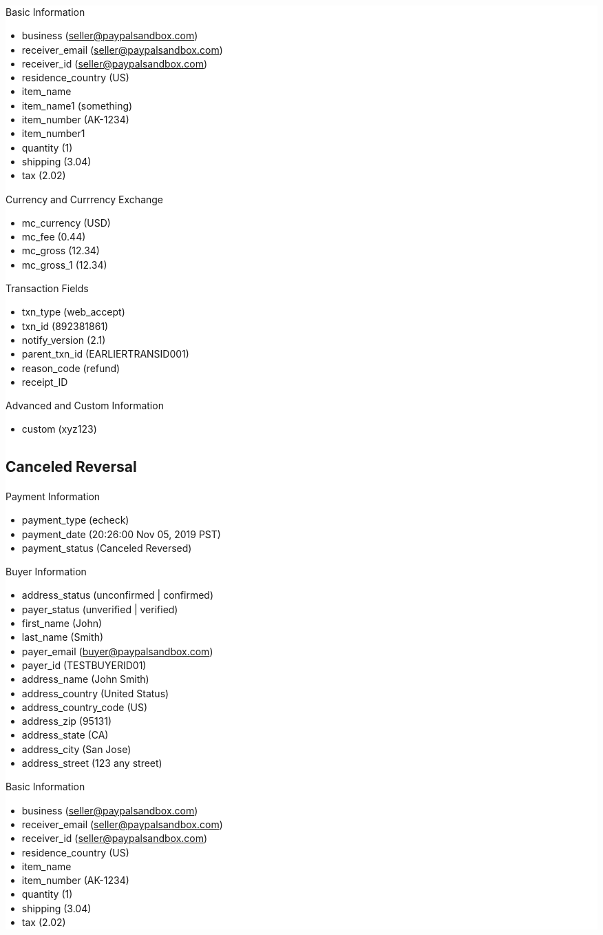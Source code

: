 Basic Information
- business (seller@paypalsandbox.com)
- receiver_email (seller@paypalsandbox.com)
- receiver_id (seller@paypalsandbox.com)
- residence_country (US)
- item_name
- item_name1 (something)
- item_number (AK-1234)
- item_number1 
- quantity (1)
- shipping (3.04)
- tax (2.02)

Currency and Currrency Exchange
- mc_currency (USD)
- mc_fee (0.44)
- mc_gross (12.34)
- mc_gross_1 (12.34)

Transaction Fields
- txn_type (web_accept)
- txn_id (892381861)
- notify_version (2.1)
- parent_txn_id (EARLIERTRANSID001)
- reason_code (refund)
- receipt_ID

Advanced and Custom Information
- custom (xyz123)

## Canceled Reversal
Payment Information
- payment_type (echeck)
- payment_date (20:26:00 Nov 05, 2019 PST)
- payment_status (Canceled Reversed)

Buyer Information
- address_status (unconfirmed | confirmed)
- payer_status (unverified | verified)
- first_name (John)
- last_name (Smith)
- payer_email (buyer@paypalsandbox.com)
- payer_id (TESTBUYERID01)
- address_name (John Smith)
- address_country (United Status)
- address_country_code (US)
- address_zip (95131)
- address_state (CA)
- address_city (San Jose)
- address_street (123 any street)

Basic Information
- business (seller@paypalsandbox.com)
- receiver_email (seller@paypalsandbox.com)
- receiver_id (seller@paypalsandbox.com)
- residence_country (US)
- item_name
- item_number (AK-1234)
- quantity (1)
- shipping (3.04)
- tax (2.02)
